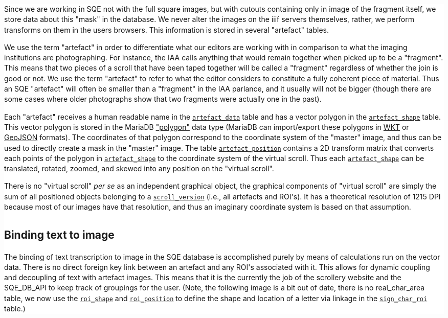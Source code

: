 Since we are working in SQE not with the full square images, but with cutouts containing only in image of the fragment itself, we store data about this "mask" in the database.  We never alter the images on the iiif servers themselves, rather, we perform transforms on them in the users browsers.  This information is stored in several "artefact" tables.  

We use the term "artefact" in order to differentiate what our editors are working with in comparison to what the imaging institutions are photographing.  For instance, the IAA calls anything that would remain together when picked up to be a "fragment".  This means that two pieces of a scroll that have been taped together will be called a "fragment" regardless of whether the join is good or not.  We use the term "artefact" to refer to what the editor considers to constitute a fully coherent piece of material.  Thus an SQE "artefact" will often be smaller than a "fragment" in the IAA parlance, and it usually will not be bigger (though there are some cases where older photographs show that two fragments were actually one in the past).

Each "artefact" receives a human readable name in the [`artefact_data`](https://qumranica.org/database/tables/artefact_data.html) table and has a vector polygon in the [`artefact_shape`](https://qumranica.org/database/tables/artefact_shape.html) table.  This vector polygon is stored in the MariaDB ["polygon"](https://mariadb.com/kb/en/library/polygon/) data type (MariaDB can import/export these polygons in [WKT](https://en.wikipedia.org/wiki/Well-known_text) or [GeoJSON](https://en.wikipedia.org/wiki/GeoJSON) formats).  The coordinates of that polygon correspond to the coordinate system of the "master" image, and thus can be used to directly create a mask in the "master" image.  The table [`artefact_position`](https://qumranica.org/database/tables/artefact_position.html) contains a 2D transform matrix that converts each points of the polygon in [`artefact_shape`](https://qumranica.org/database/tables/artefact_shape.html) to the coordinate system of the virtual scroll. Thus each [`artefact_shape`](https://qumranica.org/database/tables/artefact_shape.html) can be translated, rotated, zoomed, and skewed into any position on the "virtual scroll".

There is no "virtual scroll" *per se* as an independent graphical object, the graphical components of "virtual scroll" are simply the sum of all positioned objects belonging to a [`scroll_version`](https://qumranica.org/database/tables/scroll_version.html) (i.e., all artefacts and ROI's).  It has a theoretical resolution of 1215 DPI because most of our images have that resolution, and thus an imaginary coordinate system is based on that assumption.

## Binding text to image

The binding of text transcription to image in the SQE database is accomplished purely by means of calculations run on the vector data.  There is no direct foreign key link between an artefact and any ROI's associated with it.  This allows for dynamic coupling and decoupling of text with artefact images.  This means that it is the currently the job of the scrollery website and the SQE\_DB\_API to keep track of groupings for the user.  (Note, the following image is a bit out of date, there is no real\_char\_area table, we now use the [`roi_shape`](https://qumranica.org/database/tables/roi_shape.html) and [`roi_position`](https://qumranica.org/database/tables/roi_position.html) to define the shape and location of a letter via linkage in the [`sign_char_roi`](https://qumranica.org/database/tables/sign_char_roi.html) table.)
